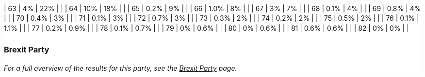 | 63 | 4% | 22% |  |
| 64 | 10% | 18% |  |
| 65 | 0.2% | 9% |  |
| 66 | 1.0% | 8% |  |
| 67 | 3% | 7% |  |
| 68 | 0.1% | 4% |  |
| 69 | 0.8% | 4% |  |
| 70 | 0.4% | 3% |  |
| 71 | 0.1% | 3% |  |
| 72 | 0.7% | 3% |  |
| 73 | 0.3% | 2% |  |
| 74 | 0.2% | 2% |  |
| 75 | 0.5% | 2% |  |
| 76 | 0.1% | 1.1% |  |
| 77 | 0.2% | 0.9% |  |
| 78 | 0.1% | 0.7% |  |
| 79 | 0% | 0.6% |  |
| 80 | 0% | 0.6% |  |
| 81 | 0.6% | 0.6% |  |
| 82 | 0% | 0% |  |

### Brexit Party

*For a full overview of the results for this party, see the [Brexit Party](party-brexitparty.html) page.*
